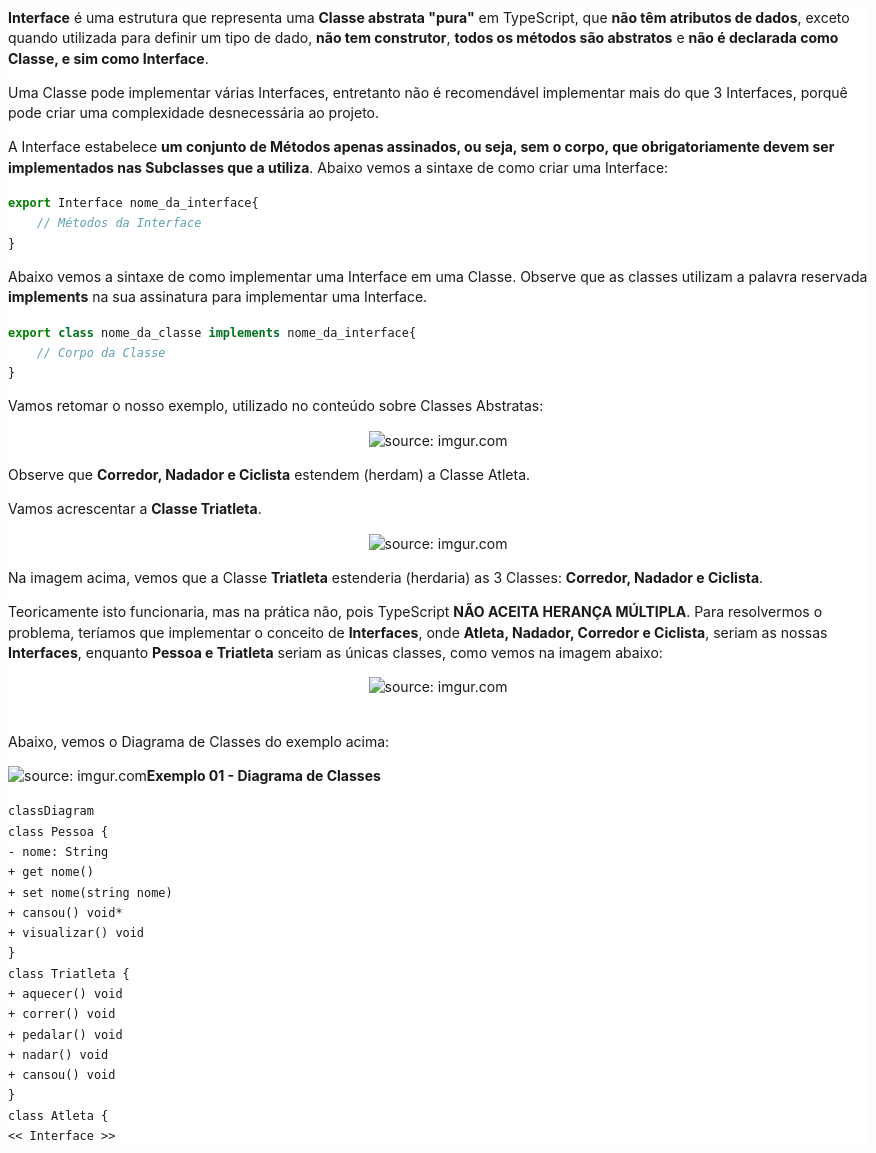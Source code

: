 **Interface** é uma estrutura que representa uma **Classe abstrata "pura"** em TypeScript, que **não têm atributos de dados**, exceto quando utilizada para definir um tipo de dado, **não tem construtor**, **todos os métodos são abstratos** e **não é declarada como Classe, e sim como Interface**.

Uma Classe pode implementar várias Interfaces, entretanto não é recomendável implementar mais do que 3 Interfaces, porquê pode criar uma complexidade desnecessária ao projeto.

A Interface estabelece **um conjunto de Métodos apenas assinados, ou seja, sem o corpo, que obrigatoriamente devem ser implementados nas Subclasses que a utiliza**. Abaixo vemos a sintaxe de como criar uma Interface:

```ts
export Interface nome_da_interface{
    // Métodos da Interface
}
```

Abaixo vemos a sintaxe de como implementar uma Interface em uma Classe. Observe que as classes utilizam a palavra reservada **implements** na sua assinatura para implementar uma Interface.

```ts
export class nome_da_classe implements nome_da_interface{
    // Corpo da Classe
}
```

Vamos retomar o nosso exemplo, utilizado no conteúdo sobre Classes Abstratas:

<div align="center"><img src="https://i.imgur.com/kC6TY2u.png" title="source: imgur.com" /></div>

Observe que **Corredor, Nadador e Ciclista** estendem (herdam) a Classe Atleta. 

Vamos acrescentar a **Classe Triatleta**.

<div align="center"><img src="https://i.imgur.com/qXuhfKj.png" title="source: imgur.com" /></div>

Na imagem acima, vemos que a Classe **Triatleta** estenderia (herdaria) as 3 Classes: **Corredor, Nadador e Ciclista**.

Teoricamente isto funcionaria, mas na prática não, pois TypeScript **NÃO ACEITA HERANÇA MÚLTIPLA**. Para resolvermos o problema, teríamos que implementar o conceito de **Interfaces**, onde **Atleta, Nadador, Corredor e Ciclista**, seriam as nossas **Interfaces**, enquanto **Pessoa e Triatleta** seriam as únicas classes, como vemos na imagem abaixo:

<div align="center"><img src="https://i.imgur.com/a0gsk7E.png" title="source: imgur.com" /></div>

<br />

Abaixo, vemos o Diagrama de Classes do exemplo acima:

<img src="https://i.imgur.com/vGDOChv.png" title="source: imgur.com" width="3%"/>**Exemplo 01 - Diagrama de Classes** 

```mermaid
classDiagram
class Pessoa {
- nome: String
+ get nome()
+ set nome(string nome)
+ cansou() void*
+ visualizar() void
}
class Triatleta {
+ aquecer() void
+ correr() void
+ pedalar() void
+ nadar() void
+ cansou() void
}
class Atleta {
<< Interface >>
```
